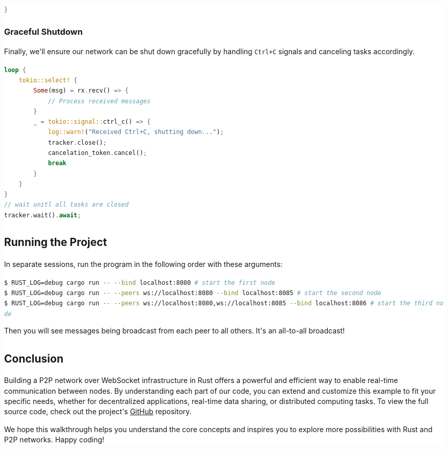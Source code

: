```rust
}
```

### Graceful Shutdown

Finally, we'll ensure our network can be shut down gracefully by handling `Ctrl+C` signals and canceling tasks accordingly.

```rust
loop {
    tokio::select! {
        Some(msg) = rx.recv() => {
            // Process received messages
        }
        _ = tokio::signal::ctrl_c() => {
            log::warn!("Received Ctrl+C, shutting down...");
            tracker.close();
            cancelation_token.cancel();
            break
        }
    }
}
// wait unitl all tasks are closed
tracker.wait().await;
```

## Running the Project

In separate sessions, run the program in the following order with these arguments:

```bash
$ RUST_LOG=debug cargo run -- --bind localhost:8080 # start the first node 
$ RUST_LOG=debug cargo run -- --peers ws://localhost:8080 --bind localhost:8085 # start the second node 
$ RUST_LOG=debug cargo run -- --peers ws://localhost:8080,ws://localhost:8085 --bind localhost:8086 # start the third node
```

Then you will see messages being broadcast from each peer to all others. It's an all-to-all broadcast!

## Conclusion

Building a P2P network over WebSocket infrastructure in Rust offers a powerful and efficient way to enable real-time communication between nodes. By understanding each part of our code, you can extend and customize this example to fit your specific needs, whether for decentralized applications, real-time data sharing, or distributed computing tasks. To view the full source code, check out the project's [GitHub](https://github.com/mohyfahim/p2pws-rs) repository.

We hope this walkthrough helps you understand the core concepts and inspires you to explore more possibilities with Rust and P2P networks. Happy coding!